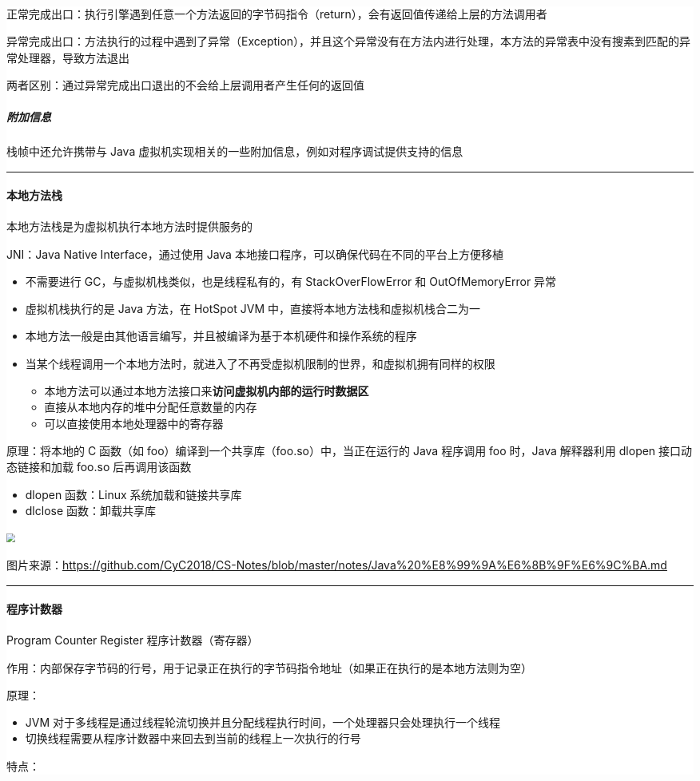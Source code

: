 正常完成出口：执行引擎遇到任意一个方法返回的字节码指令（return），会有返回值传递给上层的方法调用者

异常完成出口：方法执行的过程中遇到了异常（Exception），并且这个异常没有在方法内进行处理，本方法的异常表中没有搜素到匹配的异常处理器，导致方法退出

两者区别：通过异常完成出口退出的不会给上层调用者产生任何的返回值



##### 附加信息

栈帧中还允许携带与 Java 虚拟机实现相关的一些附加信息，例如对程序调试提供支持的信息



***



#### 本地方法栈

本地方法栈是为虚拟机执行本地方法时提供服务的

JNI：Java Native Interface，通过使用 Java 本地接口程序，可以确保代码在不同的平台上方便移植

* 不需要进行 GC，与虚拟机栈类似，也是线程私有的，有 StackOverFlowError 和 OutOfMemoryError 异常
* 虚拟机栈执行的是 Java 方法，在 HotSpot JVM 中，直接将本地方法栈和虚拟机栈合二为一
* 本地方法一般是由其他语言编写，并且被编译为基于本机硬件和操作系统的程序
* 当某个线程调用一个本地方法时，就进入了不再受虚拟机限制的世界，和虚拟机拥有同样的权限

  * 本地方法可以通过本地方法接口来**访问虚拟机内部的运行时数据区**
  * 直接从本地内存的堆中分配任意数量的内存
  * 可以直接使用本地处理器中的寄存器
  

原理：将本地的 C 函数（如 foo）编译到一个共享库（foo.so）中，当正在运行的 Java 程序调用 foo 时，Java 解释器利用 dlopen 接口动态链接和加载 foo.so 后再调用该函数

* dlopen 函数：Linux 系统加载和链接共享库
* dlclose 函数：卸载共享库

<img src="https://seazean.oss-cn-beijing.aliyuncs.com/img/Java/JVM-本地方法栈.png" style="zoom:67%;" />



图片来源：https://github.com/CyC2018/CS-Notes/blob/master/notes/Java%20%E8%99%9A%E6%8B%9F%E6%9C%BA.md



***



#### 程序计数器

Program Counter Register 程序计数器（寄存器）

作用：内部保存字节码的行号，用于记录正在执行的字节码指令地址（如果正在执行的是本地方法则为空）

原理：

* JVM 对于多线程是通过线程轮流切换并且分配线程执行时间，一个处理器只会处理执行一个线程
* 切换线程需要从程序计数器中来回去到当前的线程上一次执行的行号

特点：
